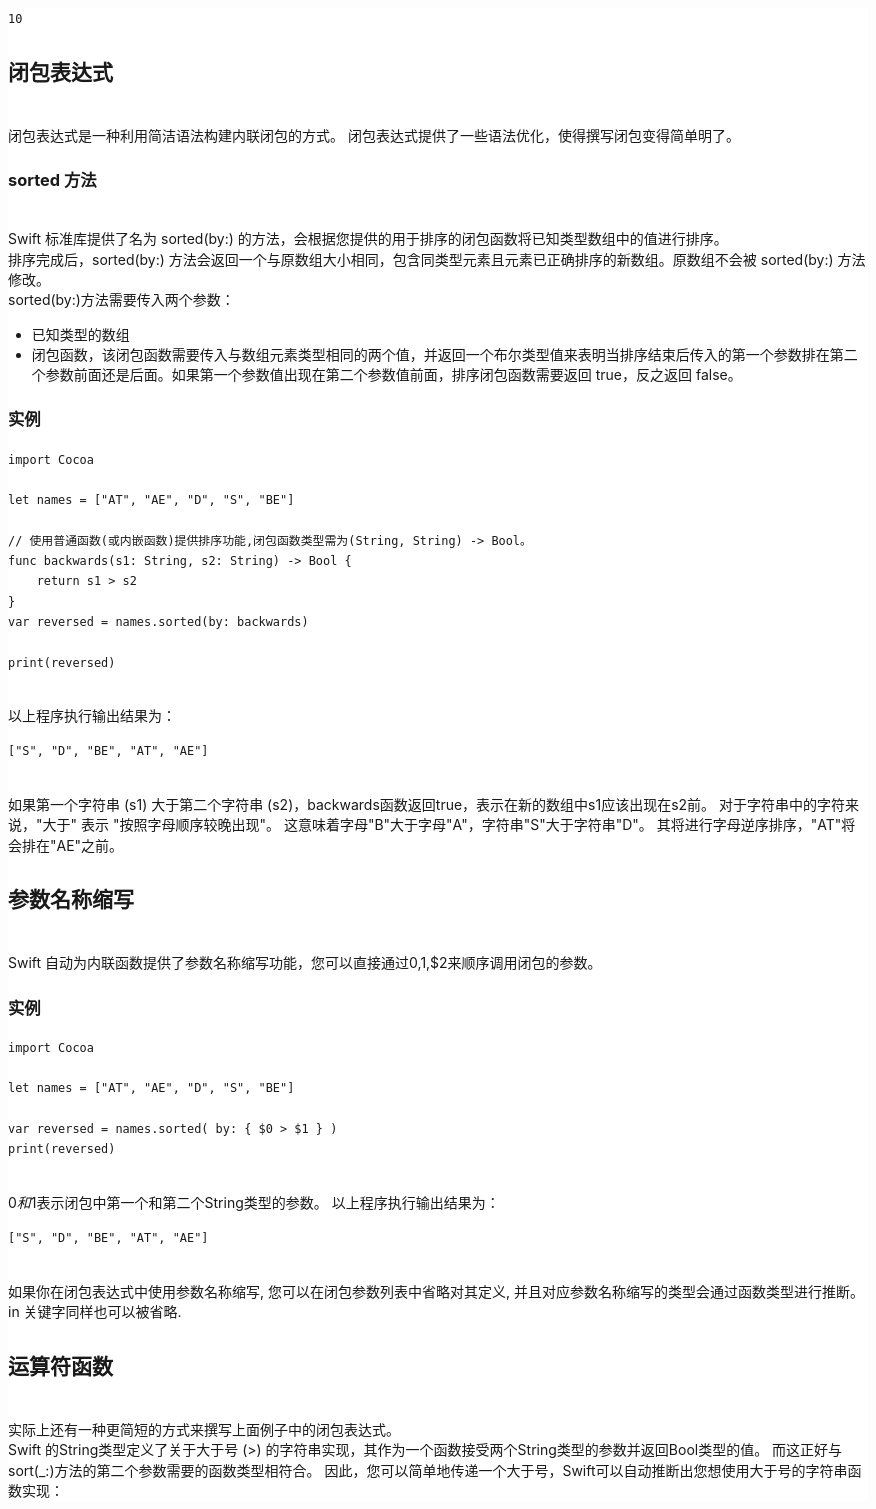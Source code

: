 ```
10
```
## 闭包表达式
</br> 闭包表达式是一种利用简洁语法构建内联闭包的方式。 闭包表达式提供了一些语法优化，使得撰写闭包变得简单明了。
### sorted 方法
</br> Swift 标准库提供了名为 sorted(by:) 的方法，会根据您提供的用于排序的闭包函数将已知类型数组中的值进行排序。
</br> 排序完成后，sorted(by:) 方法会返回一个与原数组大小相同，包含同类型元素且元素已正确排序的新数组。原数组不会被 sorted(by:) 方法修改。
</br> sorted(by:)方法需要传入两个参数：
- 已知类型的数组
- 闭包函数，该闭包函数需要传入与数组元素类型相同的两个值，并返回一个布尔类型值来表明当排序结束后传入的第一个参数排在第二个参数前面还是后面。如果第一个参数值出现在第二个参数值前面，排序闭包函数需要返回 true，反之返回 false。
### 实例

```
import Cocoa

let names = ["AT", "AE", "D", "S", "BE"]

// 使用普通函数(或内嵌函数)提供排序功能,闭包函数类型需为(String, String) -> Bool。
func backwards(s1: String, s2: String) -> Bool {
    return s1 > s2
}
var reversed = names.sorted(by: backwards)

print(reversed)
```
</br> 以上程序执行输出结果为：

```
["S", "D", "BE", "AT", "AE"]
```
</br> 如果第一个字符串 (s1) 大于第二个字符串 (s2)，backwards函数返回true，表示在新的数组中s1应该出现在s2前。 对于字符串中的字符来说，"大于" 表示 "按照字母顺序较晚出现"。 这意味着字母"B"大于字母"A"，字符串"S"大于字符串"D"。 其将进行字母逆序排序，"AT"将会排在"AE"之前。
## 参数名称缩写
</br> Swift 自动为内联函数提供了参数名称缩写功能，您可以直接通过$0,$1,$2来顺序调用闭包的参数。
### 实例

```
import Cocoa

let names = ["AT", "AE", "D", "S", "BE"]

var reversed = names.sorted( by: { $0 > $1 } )
print(reversed)
```
</br> $0和$1表示闭包中第一个和第二个String类型的参数。
以上程序执行输出结果为：

```
["S", "D", "BE", "AT", "AE"]
```
</br> 如果你在闭包表达式中使用参数名称缩写, 您可以在闭包参数列表中省略对其定义, 并且对应参数名称缩写的类型会通过函数类型进行推断。in 关键字同样也可以被省略.
## 运算符函数
</br> 实际上还有一种更简短的方式来撰写上面例子中的闭包表达式。
</br> Swift 的String类型定义了关于大于号 (>) 的字符串实现，其作为一个函数接受两个String类型的参数并返回Bool类型的值。 而这正好与sort(_:)方法的第二个参数需要的函数类型相符合。 因此，您可以简单地传递一个大于号，Swift可以自动推断出您想使用大于号的字符串函数实现：
